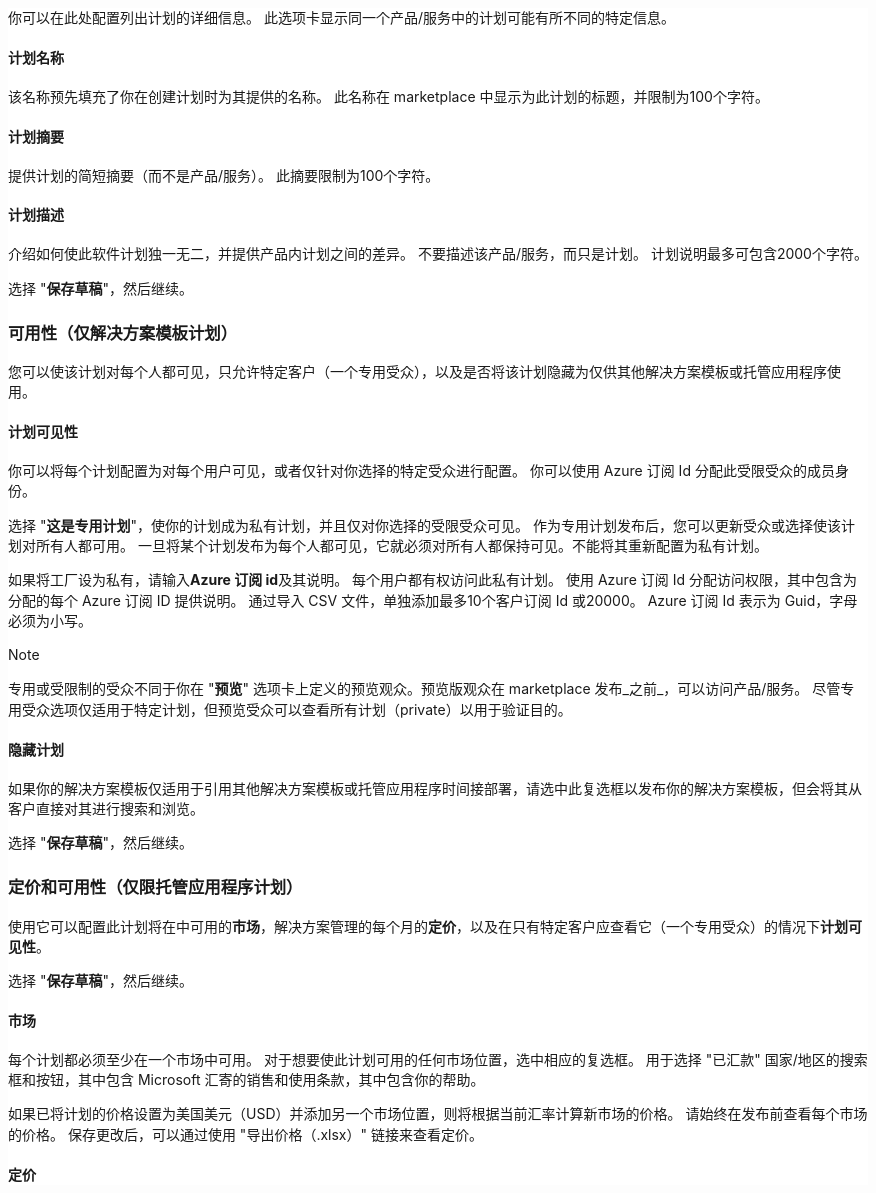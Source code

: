 你可以在此处配置列出计划的详细信息。 此选项卡显示同一个产品/服务中的计划可能有所不同的特定信息。

#### <a name="plan-name"></a>计划名称

该名称预先填充了你在创建计划时为其提供的名称。 此名称在 marketplace 中显示为此计划的标题，并限制为100个字符。

#### <a name="plan-summary"></a>计划摘要

提供计划的简短摘要（而不是产品/服务）。 此摘要限制为100个字符。

#### <a name="plan-description"></a>计划描述

介绍如何使此软件计划独一无二，并提供产品内计划之间的差异。 不要描述该产品/服务，而只是计划。 计划说明最多可包含2000个字符。

选择 "**保存草稿**"，然后继续。

### <a name="availability-solution-template-plans-only"></a>可用性（仅解决方案模板计划）

您可以使该计划对每个人都可见，只允许特定客户（一个专用受众），以及是否将该计划隐藏为仅供其他解决方案模板或托管应用程序使用。

#### <a name="plan-visibility"></a>计划可见性

你可以将每个计划配置为对每个用户可见，或者仅针对你选择的特定受众进行配置。 你可以使用 Azure 订阅 Id 分配此受限受众的成员身份。

选择 "**这是专用计划**"，使你的计划成为私有计划，并且仅对你选择的受限受众可见。 作为专用计划发布后，您可以更新受众或选择使该计划对所有人都可用。 一旦将某个计划发布为每个人都可见，它就必须对所有人都保持可见。不能将其重新配置为私有计划。

如果将工厂设为私有，请输入**Azure 订阅 id**及其说明。 每个用户都有权访问此私有计划。 使用 Azure 订阅 Id 分配访问权限，其中包含为分配的每个 Azure 订阅 ID 提供说明。 通过导入 CSV 文件，单独添加最多10个客户订阅 Id 或20000。 Azure 订阅 Id 表示为 Guid，字母必须为小写。

>[!Note]
>专用或受限制的受众不同于你在 "**预览**" 选项卡上定义的预览观众。预览版观众在 marketplace 发布_之前_，可以访问产品/服务。 尽管专用受众选项仅适用于特定计划，但预览受众可以查看所有计划（private）以用于验证目的。

#### <a name="hide-plan"></a>隐藏计划

如果你的解决方案模板仅适用于引用其他解决方案模板或托管应用程序时间接部署，请选中此复选框以发布你的解决方案模板，但会将其从客户直接对其进行搜索和浏览。

选择 "**保存草稿**"，然后继续。

### <a name="pricing-and-availability-managed-application-plans-only"></a>定价和可用性（仅限托管应用程序计划）

使用它可以配置此计划将在中可用的**市场**，解决方案管理的每个月的**定价**，以及在只有特定客户应查看它（一个专用受众）的情况下**计划可见性**。

选择 "**保存草稿**"，然后继续。

#### <a name="markets"></a>市场

每个计划都必须至少在一个市场中可用。 对于想要使此计划可用的任何市场位置，选中相应的复选框。 用于选择 "已汇款" 国家/地区的搜索框和按钮，其中包含 Microsoft 汇寄的销售和使用条款，其中包含你的帮助。

如果已将计划的价格设置为美国美元（USD）并添加另一个市场位置，则将根据当前汇率计算新市场的价格。 请始终在发布前查看每个市场的价格。 保存更改后，可以通过使用 "导出价格（.xlsx）" 链接来查看定价。

#### <a name="pricing"></a>定价
